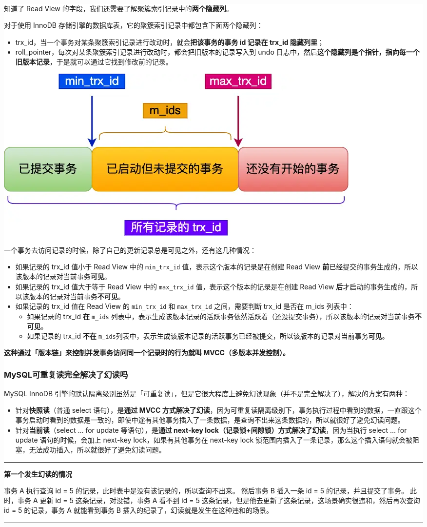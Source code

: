 知道了 Read View 的字段，我们还需要了解聚簇索引记录中的**两个隐藏列**。

对于使用 InnoDB 存储引擎的数据库表，它的聚簇索引记录中都包含下面两个隐藏列：

- trx_id，当一个事务对某条聚簇索引记录进行改动时，就会**把该事务的事务 id 记录在 trx_id 隐藏列里**；
- roll_pointer，每次对某条聚簇索引记录进行改动时，都会把旧版本的记录写入到 undo 日志中，然后**这个隐藏列是个指针，指向每一个旧版本记录**，于是就可以通过它找到修改前的记录。

![](Attachments/Images/Pasted%20image%2020240404193145.png)


一个事务去访问记录的时候，除了自己的更新记录总是可见之外，还有这几种情况：

- 如果记录的 trx_id 值小于 Read View 中的 `min_trx_id` 值，表示这个版本的记录是在创建 Read View **前**已经提交的事务生成的，所以该版本的记录对当前事务**可见**。
- 如果记录的 trx_id 值大于等于 Read View 中的 `max_trx_id` 值，表示这个版本的记录是在创建 Read View **后**才启动的事务生成的，所以该版本的记录对当前事务**不可见**。
- 如果记录的 trx_id 值在 Read View 的 `min_trx_id` 和 `max_trx_id` 之间，需要判断 trx_id 是否在 m_ids 列表中：
    - 如果记录的 trx_id **在** `m_ids` 列表中，表示生成该版本记录的活跃事务依然活跃着（还没提交事务），所以该版本的记录对当前事务**不可见**。
    - 如果记录的 trx_id **不在** `m_ids`列表中，表示生成该版本记录的活跃事务已经被提交，所以该版本的记录对当前事务**可见**。

**这种通过「版本链」来控制并发事务访问同一个记录时的行为就叫 MVCC（多版本并发控制）。**

### MySQL可重复读完全解决了幻读吗

MySQL InnoDB 引擎的默认隔离级别虽然是「可重复读」，但是它很大程度上避免幻读现象（并不是完全解决了），解决的方案有两种：

- 针对**快照读**（普通 select 语句），是**通过 MVCC 方式解决了幻读**，因为可重复读隔离级别下，事务执行过程中看到的数据，一直跟这个事务启动时看到的数据是一致的，即使中途有其他事务插入了一条数据，是查询不出来这条数据的，所以就很好了避免幻读问题。
- 针对**当前读**（select ... for update 等语句），是**通过 next-key lock（记录锁+间隙锁）方式解决了幻读**，因为当执行 select ... for update 语句的时候，会加上 next-key lock，如果有其他事务在 next-key lock 锁范围内插入了一条记录，那么这个插入语句就会被阻塞，无法成功插入，所以就很好了避免幻读问题。

---
**第一个发生幻读的情况**

事务 A 执行查询 id = 5 的记录，此时表中是没有该记录的，所以查询不出来。
然后事务 B 插入一条 id = 5 的记录，并且提交了事务。
此时，事务 A 更新 id = 5 这条记录，对没错，事务 A 看不到 id = 5 这条记录，但是他去更新了这条记录，这场景确实很违和，然后再次查询 id = 5 的记录，事务 A 就能看到事务 B 插入的纪录了，幻读就是发生在这种违和的场景。

---